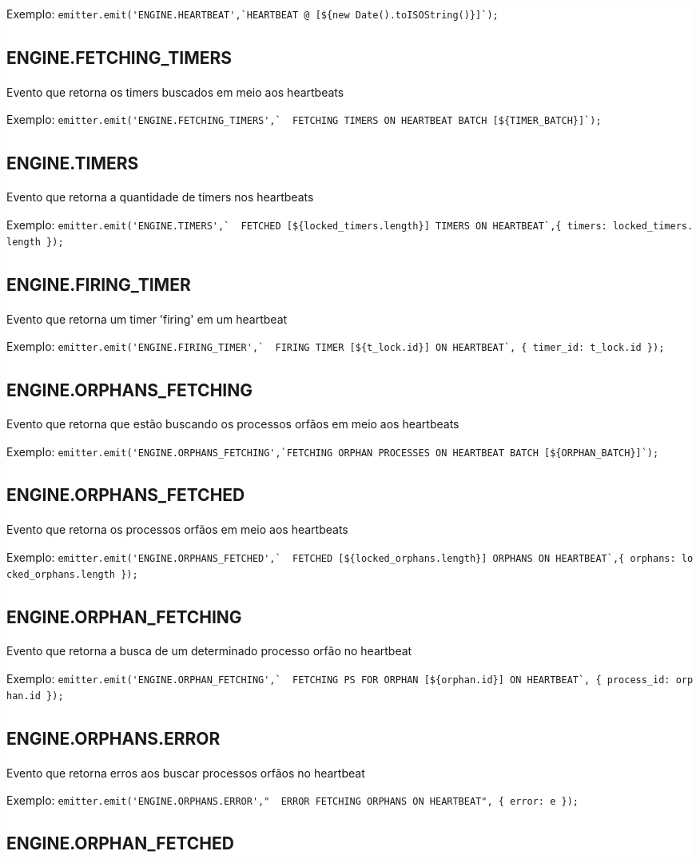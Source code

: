 Exemplo: ```emitter.emit('ENGINE.HEARTBEAT',`HEARTBEAT @ [${new Date().toISOString()}]`);```

## ENGINE.FETCHING_TIMERS

Evento que retorna os timers buscados em meio aos heartbeats

Exemplo: ```emitter.emit('ENGINE.FETCHING_TIMERS',`  FETCHING TIMERS ON HEARTBEAT BATCH [${TIMER_BATCH}]`);```

## ENGINE.TIMERS

Evento que retorna a quantidade de timers nos heartbeats

Exemplo: ```emitter.emit('ENGINE.TIMERS',`  FETCHED [${locked_timers.length}] TIMERS ON HEARTBEAT`,{ timers: locked_timers.length });```

## ENGINE.FIRING_TIMER

Evento que retorna um timer 'firing' em um heartbeat

Exemplo: ```emitter.emit('ENGINE.FIRING_TIMER',`  FIRING TIMER [${t_lock.id}] ON HEARTBEAT`, { timer_id: t_lock.id });```

## ENGINE.ORPHANS_FETCHING

Evento que retorna que estão buscando os processos orfãos em meio aos heartbeats

Exemplo: ```emitter.emit('ENGINE.ORPHANS_FETCHING',`FETCHING ORPHAN PROCESSES ON HEARTBEAT BATCH [${ORPHAN_BATCH}]`);```

## ENGINE.ORPHANS_FETCHED

Evento que retorna os processos orfãos em meio aos heartbeats

Exemplo: ```emitter.emit('ENGINE.ORPHANS_FETCHED',`  FETCHED [${locked_orphans.length}] ORPHANS ON HEARTBEAT`,{ orphans: locked_orphans.length });```

## ENGINE.ORPHAN_FETCHING

Evento que retorna a busca de um determinado processo orfão no heartbeat

Exemplo: ```emitter.emit('ENGINE.ORPHAN_FETCHING',`  FETCHING PS FOR ORPHAN [${orphan.id}] ON HEARTBEAT`, { process_id: orphan.id });```

## ENGINE.ORPHANS.ERROR

Evento que retorna erros aos buscar processos orfãos no heartbeat

Exemplo: ```emitter.emit('ENGINE.ORPHANS.ERROR',"  ERROR FETCHING ORPHANS ON HEARTBEAT", { error: e });```

## ENGINE.ORPHAN_FETCHED
